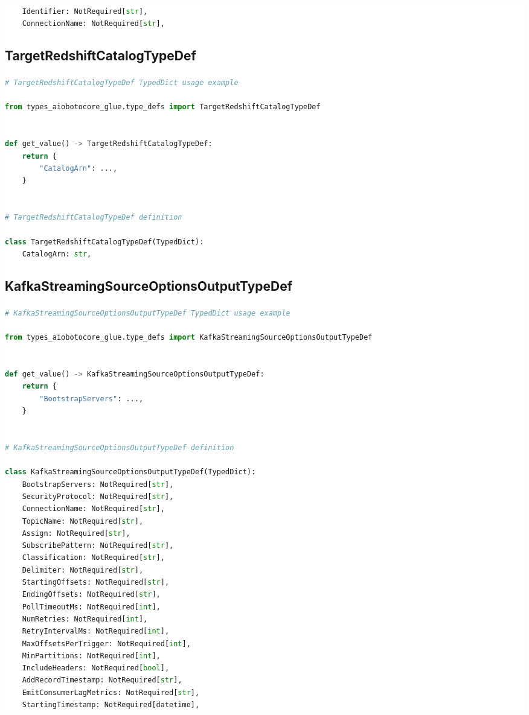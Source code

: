 ```python
    Identifier: NotRequired[str],
    ConnectionName: NotRequired[str],
```

## TargetRedshiftCatalogTypeDef

```python
# TargetRedshiftCatalogTypeDef TypedDict usage example

from types_aiobotocore_glue.type_defs import TargetRedshiftCatalogTypeDef


def get_value() -> TargetRedshiftCatalogTypeDef:
    return {
        "CatalogArn": ...,
    }


# TargetRedshiftCatalogTypeDef definition

class TargetRedshiftCatalogTypeDef(TypedDict):
    CatalogArn: str,
```

## KafkaStreamingSourceOptionsOutputTypeDef

```python
# KafkaStreamingSourceOptionsOutputTypeDef TypedDict usage example

from types_aiobotocore_glue.type_defs import KafkaStreamingSourceOptionsOutputTypeDef


def get_value() -> KafkaStreamingSourceOptionsOutputTypeDef:
    return {
        "BootstrapServers": ...,
    }


# KafkaStreamingSourceOptionsOutputTypeDef definition

class KafkaStreamingSourceOptionsOutputTypeDef(TypedDict):
    BootstrapServers: NotRequired[str],
    SecurityProtocol: NotRequired[str],
    ConnectionName: NotRequired[str],
    TopicName: NotRequired[str],
    Assign: NotRequired[str],
    SubscribePattern: NotRequired[str],
    Classification: NotRequired[str],
    Delimiter: NotRequired[str],
    StartingOffsets: NotRequired[str],
    EndingOffsets: NotRequired[str],
    PollTimeoutMs: NotRequired[int],
    NumRetries: NotRequired[int],
    RetryIntervalMs: NotRequired[int],
    MaxOffsetsPerTrigger: NotRequired[int],
    MinPartitions: NotRequired[int],
    IncludeHeaders: NotRequired[bool],
    AddRecordTimestamp: NotRequired[str],
    EmitConsumerLagMetrics: NotRequired[str],
    StartingTimestamp: NotRequired[datetime],
```
